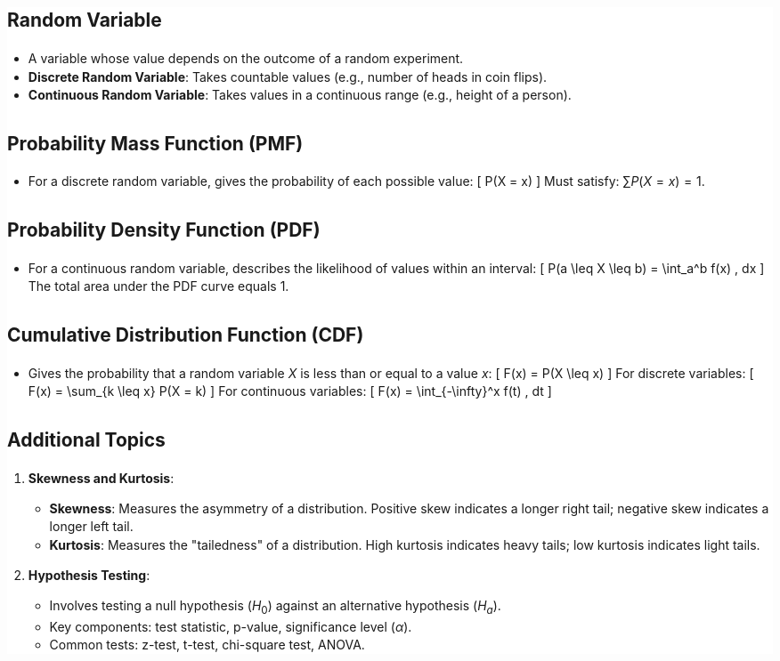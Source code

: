 ## Random Variable

- A variable whose value depends on the outcome of a random experiment.
- **Discrete Random Variable**: Takes countable values (e.g., number of heads in coin flips).
- **Continuous Random Variable**: Takes values in a continuous range (e.g., height of a person).

## Probability Mass Function (PMF)

- For a discrete random variable, gives the probability of each possible value:
  \[
  P(X = x)
  \]
  Must satisfy: $\sum P(X = x) = 1$.

## Probability Density Function (PDF)

- For a continuous random variable, describes the likelihood of values within an interval:
  \[
  P(a \leq X \leq b) = \int_a^b f(x) \, dx
  \]
  The total area under the PDF curve equals 1.

## Cumulative Distribution Function (CDF)

- Gives the probability that a random variable $X$ is less than or equal to a value $x$:
  \[
  F(x) = P(X \leq x)
  \]
  For discrete variables:
  \[
  F(x) = \sum_{k \leq x} P(X = k)
  \]
  For continuous variables:
  \[
  F(x) = \int_{-\infty}^x f(t) \, dt
  \]

## Additional Topics

1. **Skewness and Kurtosis**:
   - **Skewness**: Measures the asymmetry of a distribution. Positive skew indicates a longer right tail; negative skew indicates a longer left tail.
   - **Kurtosis**: Measures the "tailedness" of a distribution. High kurtosis indicates heavy tails; low kurtosis indicates light tails.

2. **Hypothesis Testing**:
   - Involves testing a null hypothesis ($H_0$) against an alternative hypothesis ($H_a$).
   - Key components: test statistic, p-value, significance level ($\alpha$).
   - Common tests: z-test, t-test, chi-square test, ANOVA.
